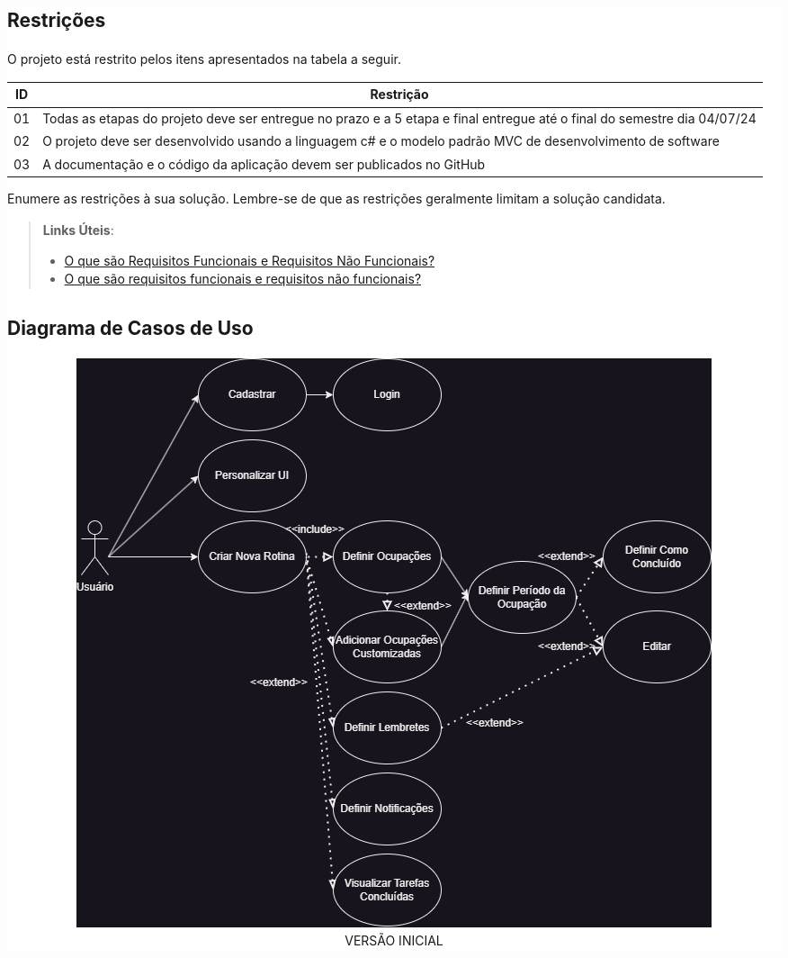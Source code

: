 ## Restrições

O projeto está restrito pelos itens apresentados na tabela a seguir.

|ID| Restrição                                             |
|--|-------------------------------------------------------|
|01| Todas as etapas do projeto deve ser entregue no prazo e a 5 etapa e final entregue até o final do semestre dia 04/07/24|
|02| O projeto deve ser desenvolvido usando a linguagem c# e o modelo padrão MVC de desenvolvimento de software|
|03| A documentação e o código da aplicação devem ser publicados no GitHub |


Enumere as restrições à sua solução. Lembre-se de que as restrições geralmente limitam a solução candidata.

> **Links Úteis**:
> - [O que são Requisitos Funcionais e Requisitos Não Funcionais?](https://codificar.com.br/requisitos-funcionais-nao-funcionais/)
> - [O que são requisitos funcionais e requisitos não funcionais?](https://analisederequisitos.com.br/requisitos-funcionais-e-requisitos-nao-funcionais-o-que-sao/)

## Diagrama de Casos de Uso
<p align='center' font-size='2px' text-align='center'>
 <img src="https://github.com/ICEI-PUC-Minas-PMV-ADS/pmv-ads-2024-1-e2-ProjKipa/blob/main/docs/img/casosdeusokipa.drawio.png"> <br>
 VERSÃO INICIAL
</p>
